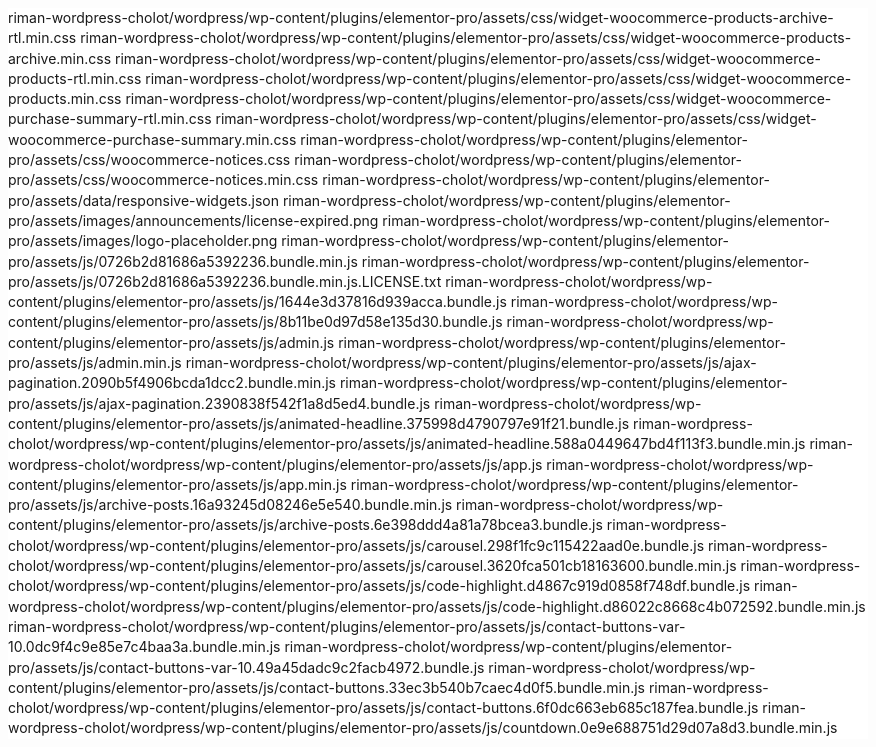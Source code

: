 riman-wordpress-cholot/wordpress/wp-content/plugins/elementor-pro/assets/css/widget-woocommerce-products-archive-rtl.min.css
riman-wordpress-cholot/wordpress/wp-content/plugins/elementor-pro/assets/css/widget-woocommerce-products-archive.min.css
riman-wordpress-cholot/wordpress/wp-content/plugins/elementor-pro/assets/css/widget-woocommerce-products-rtl.min.css
riman-wordpress-cholot/wordpress/wp-content/plugins/elementor-pro/assets/css/widget-woocommerce-products.min.css
riman-wordpress-cholot/wordpress/wp-content/plugins/elementor-pro/assets/css/widget-woocommerce-purchase-summary-rtl.min.css
riman-wordpress-cholot/wordpress/wp-content/plugins/elementor-pro/assets/css/widget-woocommerce-purchase-summary.min.css
riman-wordpress-cholot/wordpress/wp-content/plugins/elementor-pro/assets/css/woocommerce-notices.css
riman-wordpress-cholot/wordpress/wp-content/plugins/elementor-pro/assets/css/woocommerce-notices.min.css
riman-wordpress-cholot/wordpress/wp-content/plugins/elementor-pro/assets/data/responsive-widgets.json
riman-wordpress-cholot/wordpress/wp-content/plugins/elementor-pro/assets/images/announcements/license-expired.png
riman-wordpress-cholot/wordpress/wp-content/plugins/elementor-pro/assets/images/logo-placeholder.png
riman-wordpress-cholot/wordpress/wp-content/plugins/elementor-pro/assets/js/0726b2d81686a5392236.bundle.min.js
riman-wordpress-cholot/wordpress/wp-content/plugins/elementor-pro/assets/js/0726b2d81686a5392236.bundle.min.js.LICENSE.txt
riman-wordpress-cholot/wordpress/wp-content/plugins/elementor-pro/assets/js/1644e3d37816d939acca.bundle.js
riman-wordpress-cholot/wordpress/wp-content/plugins/elementor-pro/assets/js/8b11be0d97d58e135d30.bundle.js
riman-wordpress-cholot/wordpress/wp-content/plugins/elementor-pro/assets/js/admin.js
riman-wordpress-cholot/wordpress/wp-content/plugins/elementor-pro/assets/js/admin.min.js
riman-wordpress-cholot/wordpress/wp-content/plugins/elementor-pro/assets/js/ajax-pagination.2090b5f4906bcda1dcc2.bundle.min.js
riman-wordpress-cholot/wordpress/wp-content/plugins/elementor-pro/assets/js/ajax-pagination.2390838f542f1a8d5ed4.bundle.js
riman-wordpress-cholot/wordpress/wp-content/plugins/elementor-pro/assets/js/animated-headline.375998d4790797e91f21.bundle.js
riman-wordpress-cholot/wordpress/wp-content/plugins/elementor-pro/assets/js/animated-headline.588a0449647bd4f113f3.bundle.min.js
riman-wordpress-cholot/wordpress/wp-content/plugins/elementor-pro/assets/js/app.js
riman-wordpress-cholot/wordpress/wp-content/plugins/elementor-pro/assets/js/app.min.js
riman-wordpress-cholot/wordpress/wp-content/plugins/elementor-pro/assets/js/archive-posts.16a93245d08246e5e540.bundle.min.js
riman-wordpress-cholot/wordpress/wp-content/plugins/elementor-pro/assets/js/archive-posts.6e398ddd4a81a78bcea3.bundle.js
riman-wordpress-cholot/wordpress/wp-content/plugins/elementor-pro/assets/js/carousel.298f1fc9c115422aad0e.bundle.js
riman-wordpress-cholot/wordpress/wp-content/plugins/elementor-pro/assets/js/carousel.3620fca501cb18163600.bundle.min.js
riman-wordpress-cholot/wordpress/wp-content/plugins/elementor-pro/assets/js/code-highlight.d4867c919d0858f748df.bundle.js
riman-wordpress-cholot/wordpress/wp-content/plugins/elementor-pro/assets/js/code-highlight.d86022c8668c4b072592.bundle.min.js
riman-wordpress-cholot/wordpress/wp-content/plugins/elementor-pro/assets/js/contact-buttons-var-10.0dc9f4c9e85e7c4baa3a.bundle.min.js
riman-wordpress-cholot/wordpress/wp-content/plugins/elementor-pro/assets/js/contact-buttons-var-10.49a45dadc9c2facb4972.bundle.js
riman-wordpress-cholot/wordpress/wp-content/plugins/elementor-pro/assets/js/contact-buttons.33ec3b540b7caec4d0f5.bundle.min.js
riman-wordpress-cholot/wordpress/wp-content/plugins/elementor-pro/assets/js/contact-buttons.6f0dc663eb685c187fea.bundle.js
riman-wordpress-cholot/wordpress/wp-content/plugins/elementor-pro/assets/js/countdown.0e9e688751d29d07a8d3.bundle.min.js
